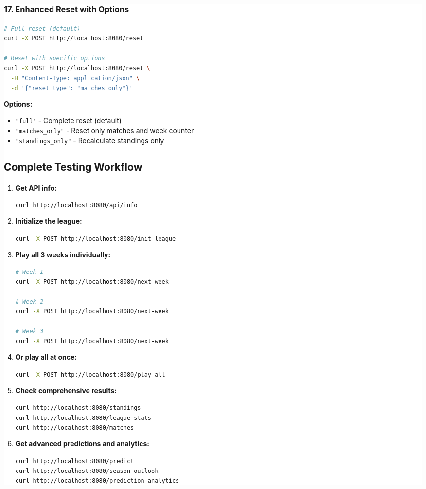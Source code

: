 ### 17. Enhanced Reset with Options
```bash
# Full reset (default)
curl -X POST http://localhost:8080/reset

# Reset with specific options
curl -X POST http://localhost:8080/reset \
  -H "Content-Type: application/json" \
  -d '{"reset_type": "matches_only"}'
```
**Options:**
- `"full"` - Complete reset (default)
- `"matches_only"` - Reset only matches and week counter
- `"standings_only"` - Recalculate standings only

## Complete Testing Workflow

1. **Get API info:**
   ```bash
   curl http://localhost:8080/api/info
   ```

2. **Initialize the league:**
   ```bash
   curl -X POST http://localhost:8080/init-league
   ```

3. **Play all 3 weeks individually:**
   ```bash
   # Week 1
   curl -X POST http://localhost:8080/next-week
   
   # Week 2
   curl -X POST http://localhost:8080/next-week
   
   # Week 3
   curl -X POST http://localhost:8080/next-week
   ```

4. **Or play all at once:**
   ```bash
   curl -X POST http://localhost:8080/play-all
   ```

5. **Check comprehensive results:**
   ```bash
   curl http://localhost:8080/standings
   curl http://localhost:8080/league-stats
   curl http://localhost:8080/matches
   ```

6. **Get advanced predictions and analytics:**
   ```bash
   curl http://localhost:8080/predict
   curl http://localhost:8080/season-outlook
   curl http://localhost:8080/prediction-analytics
   ```
